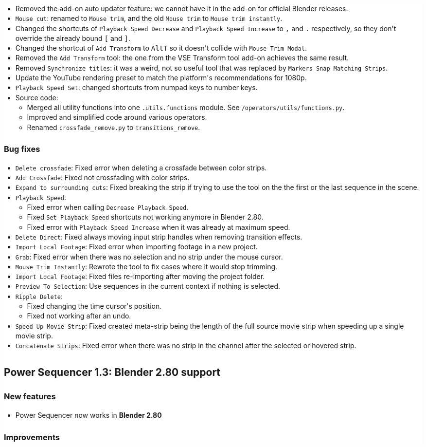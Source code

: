 - Removed the add-on auto updater feature: we cannot have it in the add-on for official Blender releases.
- `Mouse cut`: renamed to `Mouse trim`, and the old `Mouse trim` to `Mouse trim instantly`.
- Changed the shortcuts of `Playback Speed Decrease` and `Playback Speed Increase` to <kbd>,</kbd> and <kbd>.</kbd> respectively, so they don't override the already bound <kbd>[</kbd> and <kbd>]</kbd>.
- Changed the shortcut of `Add Transform` to <kbd>Alt</kbd><kbd>T</kbd> so it doesn't collide with `Mouse Trim Modal`.
- Removed the `Add Transform` tool: the one from the VSE Transform tool add-on achieves the same result.
- Removed `Synchronize titles`: it was a weird, not so useful tool that was replaced by `Markers Snap Matching Strips`.
- Update the YouTube rendering preset to match the platform's recommendations for 1080p.
- `Playback Speed Set`: changed shortcuts from numpad keys to number keys.
- Source code: 
    - Merged all utility functions into one `.utils.functions` module. See `/operators/utils/functions.py`.
    - Improved and simplified code around various operators.
    - Renamed `crossfade_remove.py` to `transitions_remove`.

### Bug fixes

- `Delete crossfade`: Fixed error when deleting a crossfade between color strips.
- `Add Crossfade`: Fixed not crossfading with color strips.
- `Expand to surrounding cuts`: Fixed breaking the strip if trying to use the tool on the the first or the last sequence in the scene.
- `Playback Speed`: 
    - Fixed error when calling `Decrease Playback Speed`.
    - Fixed `Set Playback Speed` shortcuts not working anymore in Blender 2.80.
    - Fixed error with `Playback Speed Increase` when it was already at maximum speed.
- `Delete Direct`: Fixed always moving input strip handles when removing transition effects.
- `Import Local Footage`: Fixed error when importing footage in a new project.
- `Grab`: Fixed error when there was no selection and no strip under the mouse cursor.
- `Mouse Trim Instantly`: Rewrote the tool to fix cases where it would stop trimming.
- `Import Local Footage`: Fixed files re-importing after moving the project folder.
- `Preview To Selection`: Use sequences in the current context if nothing is selected.
- `Ripple Delete`:
    - Fixed changing the time cursor's position.
    - Fixed not working after an undo.
- `Speed Up Movie Strip`: Fixed created meta-strip being the length of the full source movie strip when speeding up a single movie strip.
- `Concatenate Strips`: Fixed error when there was no strip in the channel after the selected or hovered strip.


## Power Sequencer 1.3: Blender 2.80 support

### New features

- Power Sequencer now works in **Blender 2.80**

### Improvements
